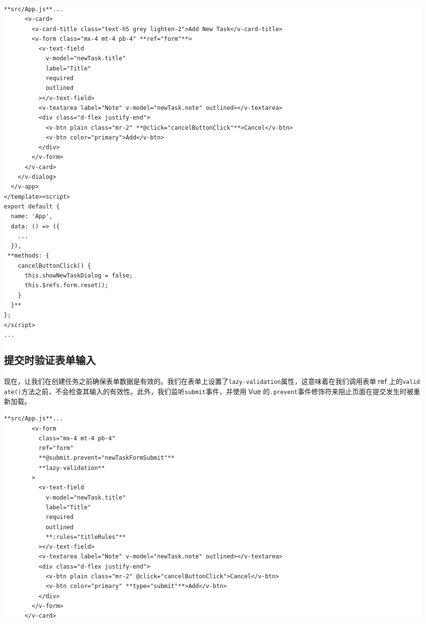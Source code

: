 ```
**src/App.js**...
      <v-card>
        <v-card-title class="text-h5 grey lighten-2">Add New Task</v-card-title>
        <v-form class="mx-4 mt-4 pb-4" **ref="form"**>
          <v-text-field
            v-model="newTask.title"
            label="Title"
            required
            outlined
          ></v-text-field>
          <v-textarea label="Note" v-model="newTask.note" outlined></v-textarea>
          <div class="d-flex justify-end">
            <v-btn plain class="mr-2" **@click="cancelButtonClick"**>Cancel</v-btn>
            <v-btn color="primary">Add</v-btn>
          </div>
        </v-form>
      </v-card>
    </v-dialog>
  </v-app>
</template><script>
export default {
  name: 'App',
  data: () => ({
    ...
  }),
 **methods: {
    cancelButtonClick() {
      this.showNewTaskDialog = false;
      this.$refs.form.reset();
    }
  }**
};
</script>
...
```

## 提交时验证表单输入

现在，让我们在创建任务之前确保表单数据是有效的。我们在表单上设置了`lazy-validation`属性，这意味着在我们调用表单 ref 上的`validate()`方法之前，不会检查其输入的有效性。此外，我们监听`submit`事件，并使用 Vue 的`.prevent`事件修饰符来阻止页面在提交发生时被重新加载。

```
**src/App.js**...
        <v-form
          class="mx-4 mt-4 pb-4"
          ref="form"
          **@submit.prevent="newTaskFormSubmit"**
          **lazy-validation**
        >
          <v-text-field
            v-model="newTask.title"
            label="Title"
            required
            outlined
            **:rules="titleRules"**
          ></v-text-field>
          <v-textarea label="Note" v-model="newTask.note" outlined></v-textarea>
          <div class="d-flex justify-end">
            <v-btn plain class="mr-2" @click="cancelButtonClick">Cancel</v-btn>
            <v-btn color="primary" **type="submit"**>Add</v-btn>
          </div>
        </v-form>
      </v-card>
```